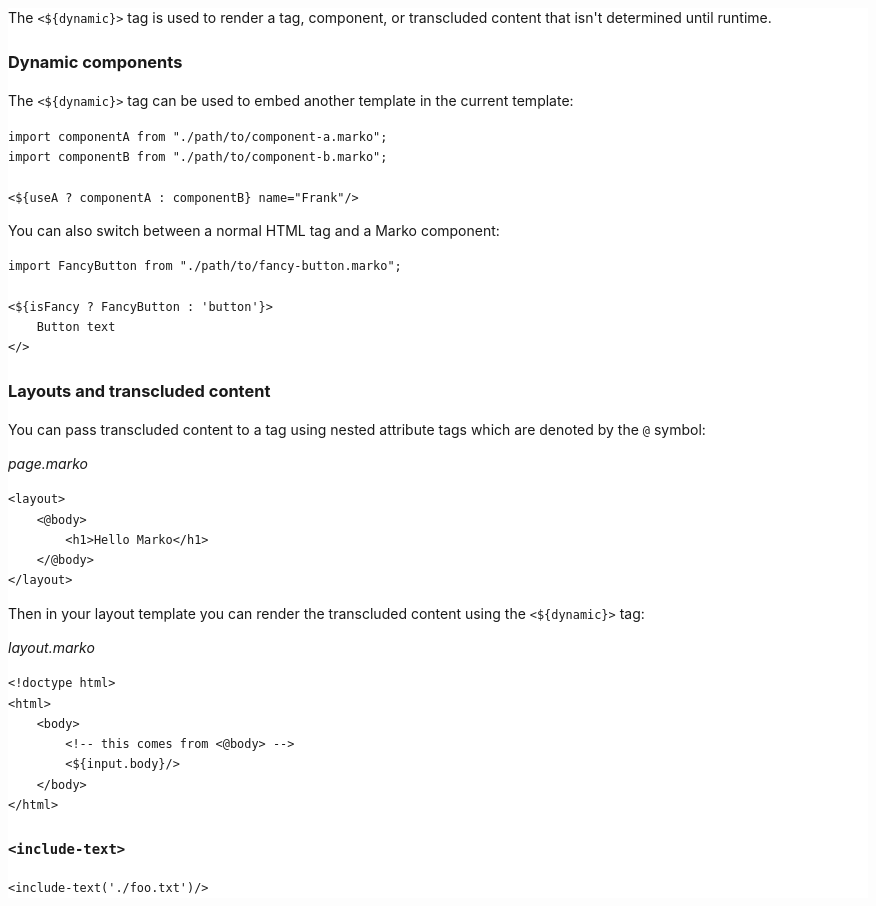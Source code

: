 The `<${dynamic}>` tag is used to render a tag, component, or transcluded content that isn't determined until runtime.

### Dynamic components

The `<${dynamic}>` tag can be used to embed another template in the current template:

```marko
import componentA from "./path/to/component-a.marko";
import componentB from "./path/to/component-b.marko";

<${useA ? componentA : componentB} name="Frank"/>
```

You can also switch between a normal HTML tag and a Marko component:

```marko
import FancyButton from "./path/to/fancy-button.marko";

<${isFancy ? FancyButton : 'button'}>
    Button text
</>
```

### Layouts and transcluded content

You can pass transcluded content to a tag using nested attribute tags which are denoted by the `@` symbol:

_page.marko_

```marko
<layout>
    <@body>
        <h1>Hello Marko</h1>
    </@body>
</layout>
```

Then in your layout template you can render the transcluded content using the `<${dynamic}>` tag:

_layout.marko_

```marko
<!doctype html>
<html>
    <body>
        <!-- this comes from <@body> -->
        <${input.body}/>
    </body>
</html>
```



### `<include-text>`

```marko
<include-text('./foo.txt')/>
```
